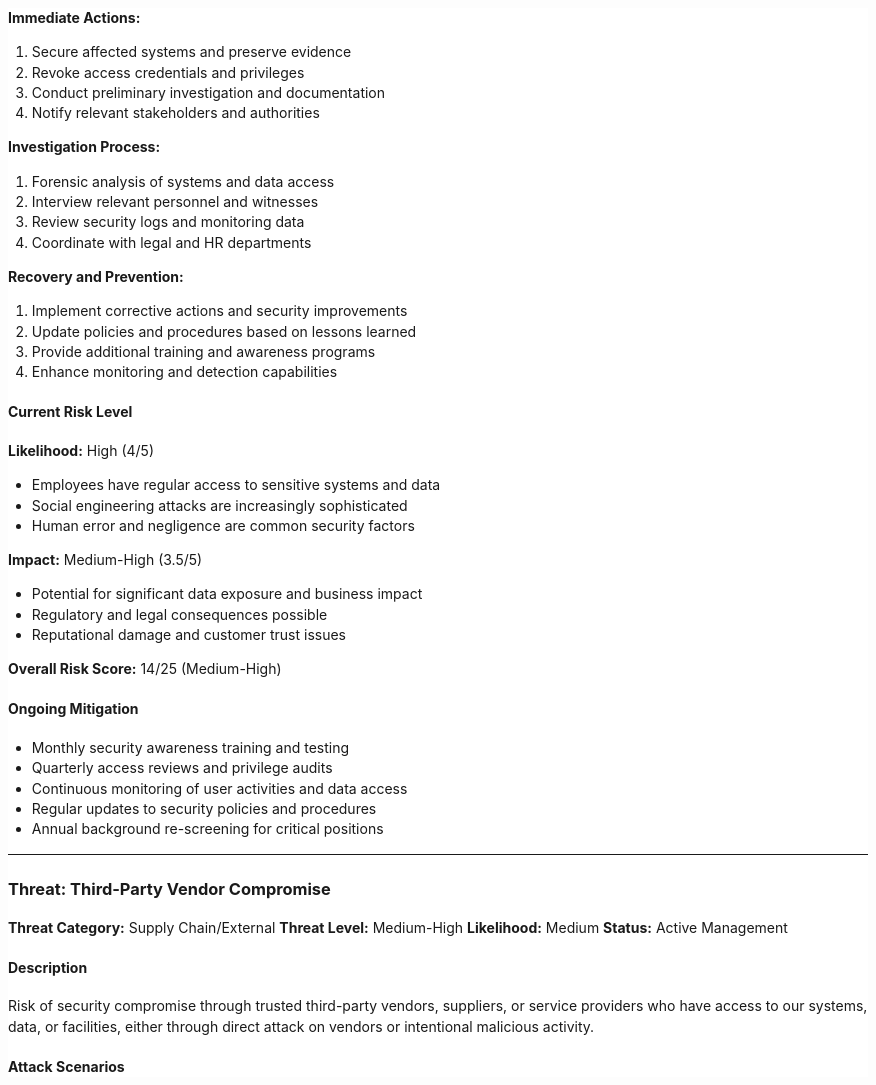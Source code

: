 **Immediate Actions:**
1. Secure affected systems and preserve evidence
2. Revoke access credentials and privileges
3. Conduct preliminary investigation and documentation
4. Notify relevant stakeholders and authorities

**Investigation Process:**
1. Forensic analysis of systems and data access
2. Interview relevant personnel and witnesses
3. Review security logs and monitoring data
4. Coordinate with legal and HR departments

**Recovery and Prevention:**
1. Implement corrective actions and security improvements
2. Update policies and procedures based on lessons learned
3. Provide additional training and awareness programs
4. Enhance monitoring and detection capabilities

#### Current Risk Level

**Likelihood:** High (4/5)
- Employees have regular access to sensitive systems and data
- Social engineering attacks are increasingly sophisticated
- Human error and negligence are common security factors

**Impact:** Medium-High (3.5/5)
- Potential for significant data exposure and business impact
- Regulatory and legal consequences possible
- Reputational damage and customer trust issues

**Overall Risk Score:** 14/25 (Medium-High)

#### Ongoing Mitigation

- Monthly security awareness training and testing
- Quarterly access reviews and privilege audits
- Continuous monitoring of user activities and data access
- Regular updates to security policies and procedures
- Annual background re-screening for critical positions

---

### Threat: Third-Party Vendor Compromise

**Threat Category:** Supply Chain/External
**Threat Level:** Medium-High
**Likelihood:** Medium
**Status:** Active Management

#### Description
Risk of security compromise through trusted third-party vendors, suppliers, or service providers who have access to our systems, data, or facilities, either through direct attack on vendors or intentional malicious activity.

#### Attack Scenarios
